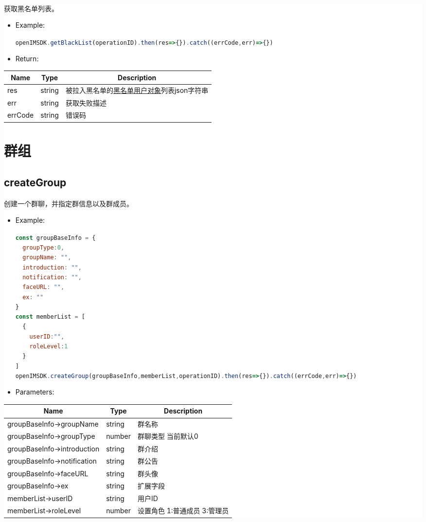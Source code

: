 获取黑名单列表。

- Example:

  ```js
  openIMSDK.getBlackList(operationID).then(res=>{}).catch((errCode,err)=>{})
  ```
  
- Return:


| Name    | Type   | Description                                    |
| ------- | ------ | ---------------------------------------------- |
| res     | string | 被拉入黑名单的[黑名单用户对象]()列表json字符串 |
| err     | string | 获取失败描述                                   |
| errCode | string | 错误码                                         |

   

# 群组

## createGroup

创建一个群聊，并指定群信息以及群成员。

- Example:

  ```js
  const groupBaseInfo = {
    groupType:0,
    groupName: "",
    introduction: "",
    notification: "",
    faceURL: "",
    ex: ""
  }
  const memberList = [
    {
      userID:"",
      roleLevel:1
    }
  ]
  openIMSDK.createGroup(groupBaseInfo,memberList,operationID).then(res=>{}).catch((errCode,err)=>{})
  ```
  
- Parameters:


| Name                        | Type   | Description                  |
| --------------------------- | ------ | ---------------------------- |
| groupBaseInfo->groupName    | string | 群名称                       |
| groupBaseInfo->groupType    | number | 群聊类型 当前默认0           |
| groupBaseInfo->introduction | string | 群介绍                       |
| groupBaseInfo->notification | string | 群公告                       |
| groupBaseInfo->faceURL      | string | 群头像                       |
| groupBaseInfo->ex           | string | 扩展字段                     |
| memberList->userID          | string | 用户ID                       |
| memberList->roleLevel       | number | 设置角色 1:普通成员 3:管理员 |
